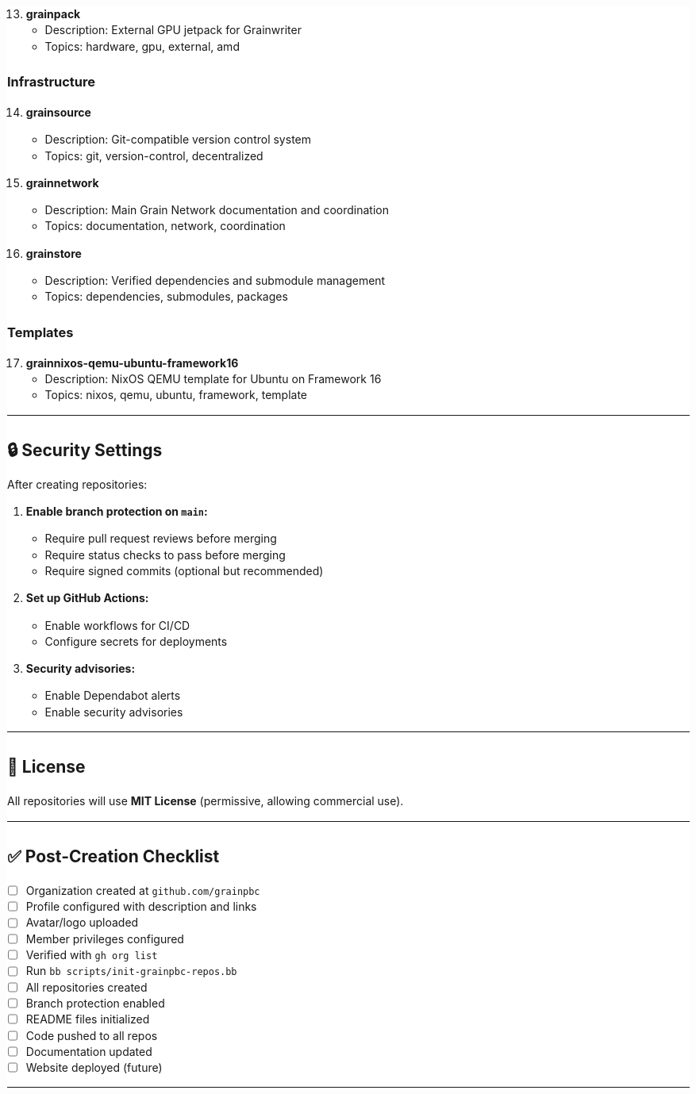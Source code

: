 13. **grainpack**
    - Description: External GPU jetpack for Grainwriter
    - Topics: hardware, gpu, external, amd

### **Infrastructure**

14. **grainsource**
    - Description: Git-compatible version control system
    - Topics: git, version-control, decentralized

15. **grainnetwork**
    - Description: Main Grain Network documentation and coordination
    - Topics: documentation, network, coordination

16. **grainstore**
    - Description: Verified dependencies and submodule management
    - Topics: dependencies, submodules, packages

### **Templates**

17. **grainnixos-qemu-ubuntu-framework16**
    - Description: NixOS QEMU template for Ubuntu on Framework 16
    - Topics: nixos, qemu, ubuntu, framework, template

---

## 🔒 **Security Settings**

After creating repositories:

1. **Enable branch protection on `main`:**
   - Require pull request reviews before merging
   - Require status checks to pass before merging
   - Require signed commits (optional but recommended)

2. **Set up GitHub Actions:**
   - Enable workflows for CI/CD
   - Configure secrets for deployments

3. **Security advisories:**
   - Enable Dependabot alerts
   - Enable security advisories

---

## 📄 **License**

All repositories will use **MIT License** (permissive, allowing commercial use).

---

## ✅ **Post-Creation Checklist**

- [ ] Organization created at `github.com/grainpbc`
- [ ] Profile configured with description and links
- [ ] Avatar/logo uploaded
- [ ] Member privileges configured
- [ ] Verified with `gh org list`
- [ ] Run `bb scripts/init-grainpbc-repos.bb`
- [ ] All repositories created
- [ ] Branch protection enabled
- [ ] README files initialized
- [ ] Code pushed to all repos
- [ ] Documentation updated
- [ ] Website deployed (future)

---